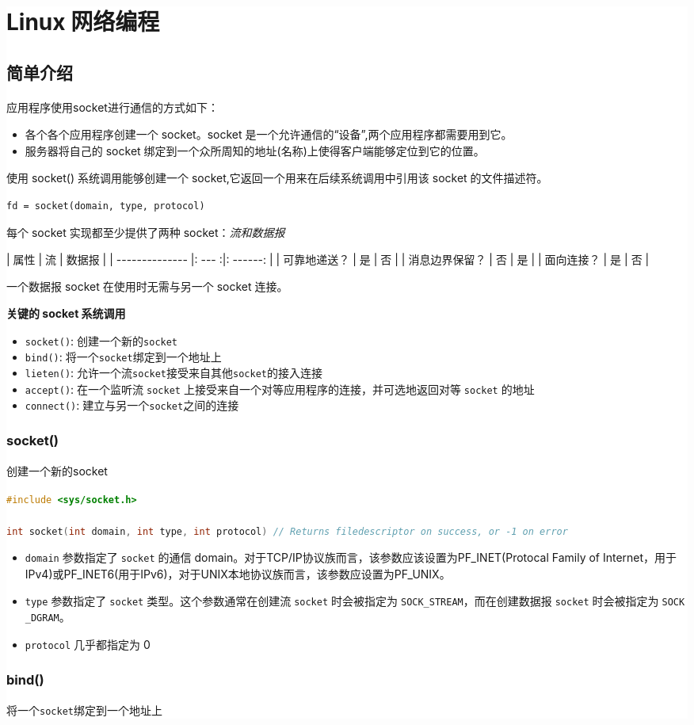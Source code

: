 # Linux 网络编程


## 简单介绍

应用程序使用socket进行通信的方式如下：
- 各个各个应用程序创建一个 socket。socket 是一个允许通信的“设备”,两个应用程序都需要用到它。
- 服务器将自己的 socket 绑定到一个众所周知的地址(名称)上使得客户端能够定位到它的位置。


使用 socket() 系统调用能够创建一个 socket,它返回一个用来在后续系统调用中引用该 socket 的文件描述符。

`fd = socket(domain, type, protocol)`

每个 socket 实现都至少提供了两种 socket：*流和数据报*

| 属性           | 流  | 数据报 |
| -------------- |: --- :|: ------: |
| 可靠地递送？   | 是  | 否     |
| 消息边界保留？ | 否  | 是     |
| 面向连接？     | 是  | 否     |

一个数据报 socket 在使用时无需与另一个 socket 连接。
 

**关键的 socket 系统调用**
- `socket()`: 创建一个新的`socket`
- `bind()`: 将一个`socket`绑定到一个地址上
- `lieten()`: 允许一个流`socket`接受来自其他`socket`的接入连接
- `accept()`: 在一个监听流 `socket` 上接受来自一个对等应用程序的连接，并可选地返回对等 `socket` 的地址
- `connect()`: 建立与另一个`socket`之间的连接

### socket()

创建一个新的socket

```c
#include <sys/socket.h>

int socket(int domain, int type, int protocol) // Returns filedescriptor on success, or -1 on error

```

- `domain` 参数指定了 `socket` 的通信 domain。对于TCP/IP协议族而言，该参数应该设置为PF_INET(Protocal Family of Internet，用于IPv4)或PF_INET6(用于IPv6)，对于UNIX本地协议族而言，该参数应设置为PF_UNIX。

- `type` 参数指定了 `socket` 类型。这个参数通常在创建流 `socket` 时会被指定为 `SOCK_STREAM`，而在创建数据报 `socket` 时会被指定为 `SOCK_DGRAM`。
- `protocol` 几乎都指定为 0


### bind()

将一个`socket`绑定到一个地址上
